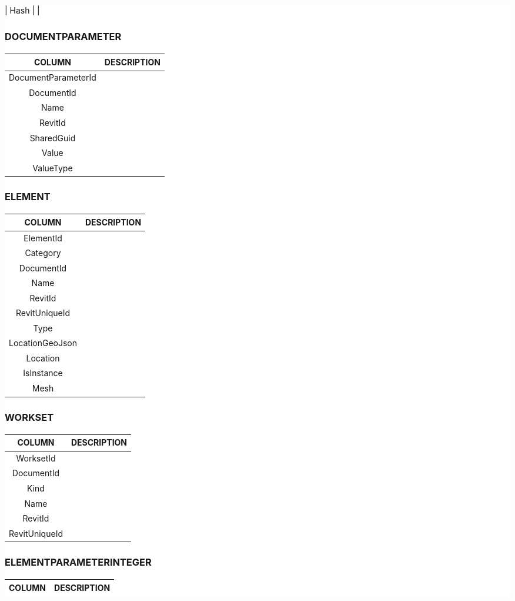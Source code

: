 | Hash | |
### DOCUMENTPARAMETER
|COLUMN|DESCRIPTION|
| :-: | :-:|
| DocumentParameterId | |
| DocumentId | |
| Name | |
| RevitId | |
| SharedGuid | |
| Value | |
| ValueType | |
### ELEMENT
|COLUMN|DESCRIPTION|
| :-: | :-:|
| ElementId | |
| Category | |
| DocumentId | |
| Name | |
| RevitId | |
| RevitUniqueId | |
| Type | |
| LocationGeoJson | |
| Location | |
| IsInstance | |
| Mesh | |
### WORKSET
|COLUMN|DESCRIPTION|
| :-: | :-:|
| WorksetId | |
| DocumentId | |
| Kind | |
| Name | |
| RevitId | |
| RevitUniqueId | |
### ELEMENTPARAMETERINTEGER
|COLUMN|DESCRIPTION|
| :-: | :-:|